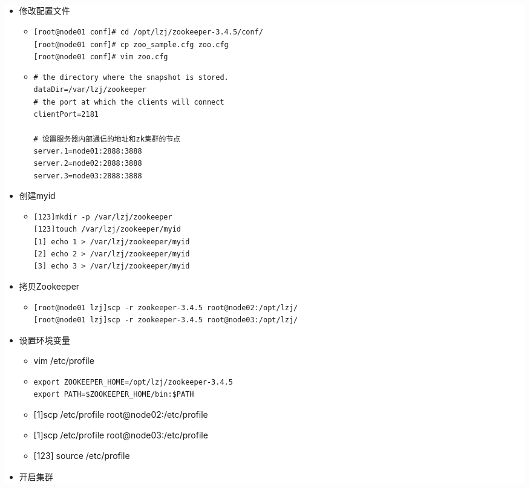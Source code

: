 - 修改配置文件

  - ```
    [root@node01 conf]# cd /opt/lzj/zookeeper-3.4.5/conf/
    [root@node01 conf]# cp zoo_sample.cfg zoo.cfg
    [root@node01 conf]# vim zoo.cfg
    ```

  - ```
    # the directory where the snapshot is stored.
    dataDir=/var/lzj/zookeeper
    # the port at which the clients will connect
    clientPort=2181
    
    # 设置服务器内部通信的地址和zk集群的节点
    server.1=node01:2888:3888
    server.2=node02:2888:3888
    server.3=node03:2888:3888
    ```

- 创建myid

  - ```shell
    [123]mkdir -p /var/lzj/zookeeper
    [123]touch /var/lzj/zookeeper/myid
    [1] echo 1 > /var/lzj/zookeeper/myid
    [2] echo 2 > /var/lzj/zookeeper/myid
    [3] echo 3 > /var/lzj/zookeeper/myid
    ```

- 拷贝Zookeeper

  - ```
    [root@node01 lzj]scp -r zookeeper-3.4.5 root@node02:/opt/lzj/
    [root@node01 lzj]scp -r zookeeper-3.4.5 root@node03:/opt/lzj/
    ```

- 设置环境变量

  - vim /etc/profile

  - ```
    export ZOOKEEPER_HOME=/opt/lzj/zookeeper-3.4.5
    export PATH=$ZOOKEEPER_HOME/bin:$PATH
    ```

  - [1]scp /etc/profile root@node02:/etc/profile

  - [1]scp /etc/profile root@node03:/etc/profile

  - [123] source /etc/profile

- 开启集群
